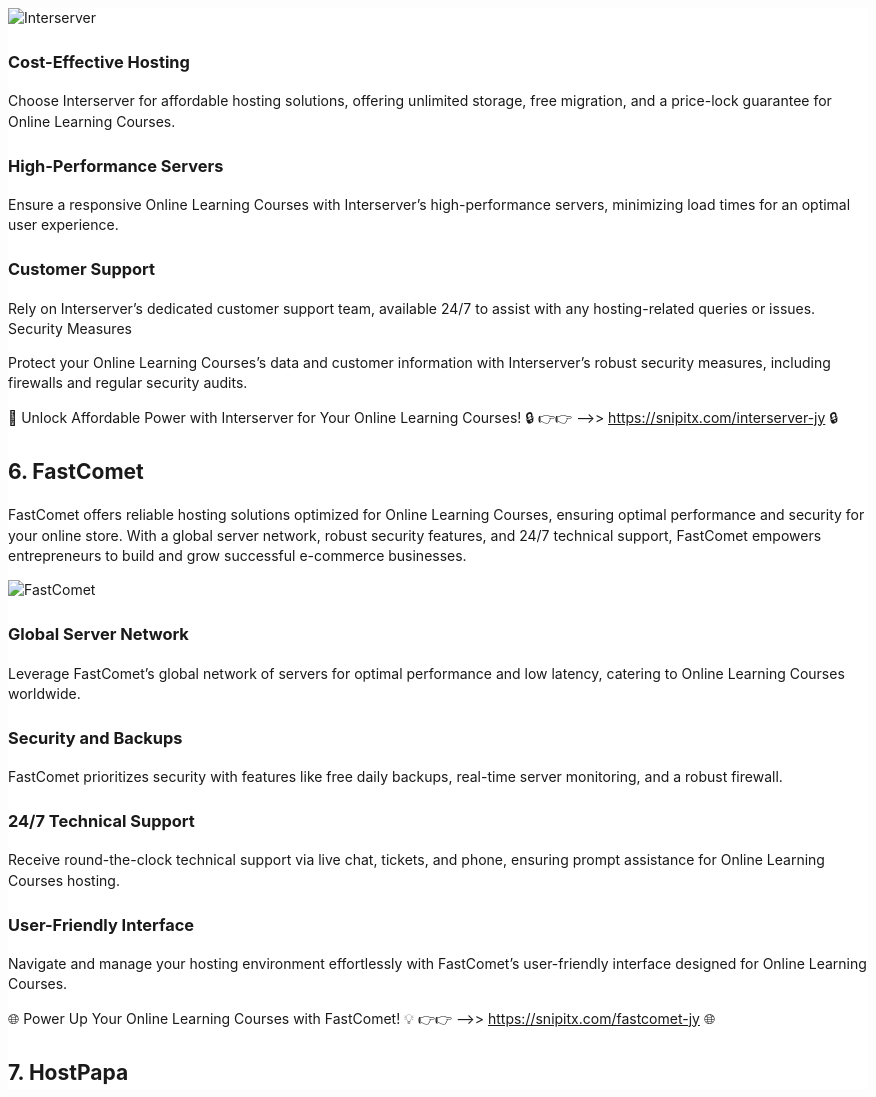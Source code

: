 ![Interserver](https://i.imgur.com/OM5dOEW.jpeg "Interserver Hosting")

### Cost-Effective Hosting
Choose Interserver for affordable hosting solutions, offering unlimited storage, free migration, and a price-lock guarantee for Online Learning Courses.

### High-Performance Servers
Ensure a responsive Online Learning Courses with Interserver’s high-performance servers, minimizing load times for an optimal user experience.

### Customer Support
Rely on Interserver’s dedicated customer support team, available 24/7 to assist with any hosting-related queries or issues.
Security Measures

Protect your Online Learning Courses’s data and customer information with Interserver’s robust security measures, including firewalls and regular security audits.

💸 Unlock Affordable Power with Interserver for Your Online Learning Courses! 🔒
👉👉 -->> https://snipitx.com/interserver-jy 🔒

## 6. FastComet

FastComet offers reliable hosting solutions optimized for Online Learning Courses, ensuring optimal performance and security for your online store. With a global server network, robust security features, and 24/7 technical support, FastComet empowers entrepreneurs to build and grow successful e-commerce businesses.

![FastComet](https://i.imgur.com/7qgXuWp.png "FastComet Hosting")

### Global Server Network
Leverage FastComet’s global network of servers for optimal performance and low latency, catering to Online Learning Courses worldwide.

### Security and Backups
FastComet prioritizes security with features like free daily backups, real-time server monitoring, and a robust firewall.

### 24/7 Technical Support
Receive round-the-clock technical support via live chat, tickets, and phone, ensuring prompt assistance for Online Learning Courses hosting.

### User-Friendly Interface
Navigate and manage your hosting environment effortlessly with FastComet’s user-friendly interface designed for Online Learning Courses.

🌐 Power Up Your Online Learning Courses with FastComet! 💡
👉👉 -->> https://snipitx.com/fastcomet-jy 🌐

## 7. HostPapa
